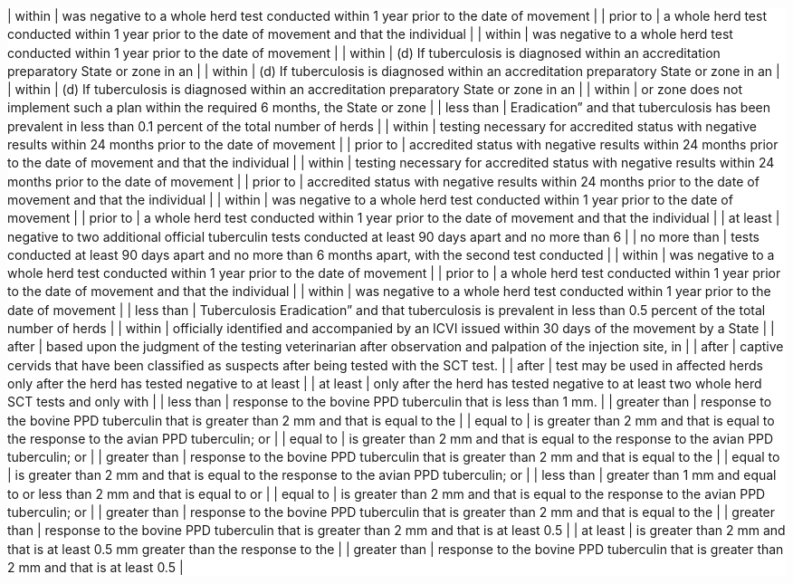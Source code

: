 | within        | was negative to a whole herd test conducted within 1 year prior to the date of movement                                                    |
| prior to      | a whole herd test conducted within 1 year prior to the date of movement and that the individual                                            |
| within        | was negative to a whole herd test conducted within 1 year prior to the date of movement                                                    |
| within        | (d) If tuberculosis is diagnosed  within an accreditation preparatory State or zone in an                                                  |
| within        | (d) If tuberculosis is diagnosed  within an accreditation preparatory State or zone in an                                                  |
| within        | (d) If tuberculosis is diagnosed  within an accreditation preparatory State or zone in an                                                  |
| within        | or zone does not implement such a plan within the required 6 months, the State or zone                                                     |
| less than     | Eradication&#8221; and that tuberculosis has been prevalent in less than 0.1 percent of the total number of herds                          |
| within        | testing necessary for accredited status with negative results within 24 months prior to the date of movement                               |
| prior to      | accredited status with negative results within 24 months prior to the date of movement and that the individual                             |
| within        | testing necessary for accredited status with negative results within 24 months prior to the date of movement                               |
| prior to      | accredited status with negative results within 24 months prior to the date of movement and that the individual                             |
| within        | was negative to a whole herd test conducted within 1 year prior to the date of movement                                                    |
| prior to      | a whole herd test conducted within 1 year prior to the date of movement and that the individual                                            |
| at least      | negative to two additional official tuberculin tests conducted at least 90 days apart and no more than 6                                   |
| no more than  | tests conducted at least 90 days apart and no more than 6 months apart, with the second test conducted                                     |
| within        | was negative to a whole herd test conducted within 1 year prior to the date of movement                                                    |
| prior to      | a whole herd test conducted within 1 year prior to the date of movement and that the individual                                            |
| within        | was negative to a whole herd test conducted within 1 year prior to the date of movement                                                    |
| less than     | Tuberculosis Eradication&#8221; and that tuberculosis is prevalent in less than 0.5 percent of the total number of herds                   |
| within        | officially identified and accompanied by an ICVI issued within 30 days of the movement by a State                                          |
| after         | based upon the judgment of the testing veterinarian after observation and palpation of the injection site, in                              |
| after         | captive cervids that have been classified as suspects after  being tested with the SCT test.                                               |
| after         | test may be used in affected herds only after the herd has tested negative to at least                                                     |
| at least      | only after the herd has tested negative to at least two whole herd SCT tests and only with                                                 |
| less than     | response to the bovine PPD tuberculin that is less than  1 mm.                                                                             |
| greater than  | response to the bovine PPD tuberculin that is greater than 2 mm and that is equal to the                                                   |
| equal to      | is greater than 2 mm and that is equal to the response to the avian PPD tuberculin; or                                                     |
| equal to      | is greater than 2 mm and that is equal to the response to the avian PPD tuberculin; or                                                     |
| greater than  | response to the bovine PPD tuberculin that is greater than 2 mm and that is equal to the                                                   |
| equal to      | is greater than 2 mm and that is equal to the response to the avian PPD tuberculin; or                                                     |
| less than     | greater than 1 mm and equal to or less than 2 mm and that is equal to or                                                                   |
| equal to      | is greater than 2 mm and that is equal to the response to the avian PPD tuberculin; or                                                     |
| greater than  | response to the bovine PPD tuberculin that is greater than 2 mm and that is equal to the                                                   |
| greater than  | response to the bovine PPD tuberculin that is greater than 2 mm and that is at least 0.5                                                   |
| at least      | is greater than 2 mm and that is at least 0.5 mm greater than the response to the                                                          |
| greater than  | response to the bovine PPD tuberculin that is greater than 2 mm and that is at least 0.5                                                   |